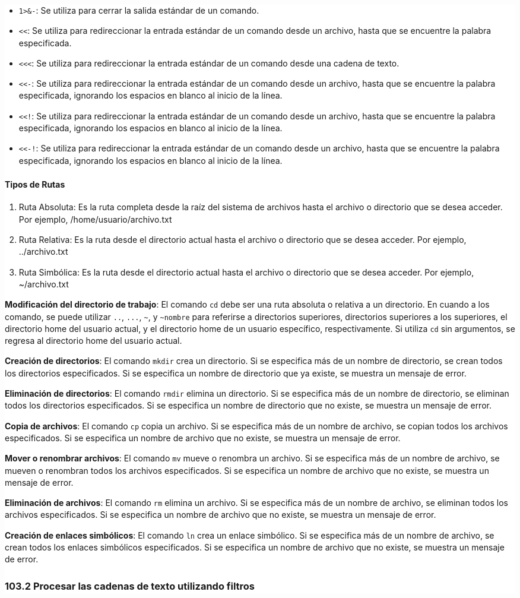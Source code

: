 - `1>&-`: Se utiliza para cerrar la salida estándar de un comando.

- `<<`: Se utiliza para redireccionar la entrada estándar de un comando desde un archivo, hasta que se encuentre la palabra especificada.

- `<<<`: Se utiliza para redireccionar la entrada estándar de un comando desde una cadena de texto.

- `<<-`: Se utiliza para redireccionar la entrada estándar de un comando desde un archivo, hasta que se encuentre la palabra especificada, ignorando los espacios en blanco al inicio de la línea.

- `<<!`: Se utiliza para redireccionar la entrada estándar de un comando desde un archivo, hasta que se encuentre la palabra especificada, ignorando los espacios en blanco al inicio de la línea.

- `<<-!`: Se utiliza para redireccionar la entrada estándar de un comando desde un archivo, hasta que se encuentre la palabra especificada, ignorando los espacios en blanco al inicio de la línea.

#### Tipos de Rutas

1. Ruta Absoluta: Es la ruta completa desde la raíz del sistema de archivos hasta el archivo o directorio que se desea acceder. Por ejemplo, /home/usuario/archivo.txt

2. Ruta Relativa: Es la ruta desde el directorio actual hasta el archivo o directorio que se desea acceder. Por ejemplo, ../archivo.txt

3. Ruta Simbólica: Es la ruta desde el directorio actual hasta el archivo o directorio que se desea acceder. Por ejemplo, ~/archivo.txt

**Modificación del directorio de trabajo**: El comando `cd` debe ser una ruta absoluta o relativa a un directorio. En cuando a los comando, se puede utilizar `..`, `...`, `~`, y `~nombre` para referirse a directorios superiores, directorios superiores a los superiores, el directorio home del usuario actual, y el directorio home de un usuario específico, respectivamente. Si utiliza `cd` sin argumentos, se regresa al directorio home del usuario actual.

**Creación de directorios**: El comando `mkdir` crea un directorio. Si se especifica más de un nombre de directorio, se crean todos los directorios especificados. Si se especifica un nombre de directorio que ya existe, se muestra un mensaje de error.

**Eliminación de directorios**: El comando `rmdir` elimina un directorio. Si se especifica más de un nombre de directorio, se eliminan todos los directorios especificados. Si se especifica un nombre de directorio que no existe, se muestra un mensaje de error.

**Copia de archivos**: El comando `cp` copia un archivo. Si se especifica más de un nombre de archivo, se copian todos los archivos especificados. Si se especifica un nombre de archivo que no existe, se muestra un mensaje de error.

**Mover o renombrar archivos**: El comando `mv` mueve o renombra un archivo. Si se especifica más de un nombre de archivo, se mueven o renombran todos los archivos especificados. Si se especifica un nombre de archivo que no existe, se muestra un mensaje de error.

**Eliminación de archivos**: El comando `rm` elimina un archivo. Si se especifica más de un nombre de archivo, se eliminan todos los archivos especificados. Si se especifica un nombre de archivo que no existe, se muestra un mensaje de error.

**Creación de enlaces simbólicos**: El comando `ln` crea un enlace simbólico. Si se especifica más de un nombre de archivo, se crean todos los enlaces simbólicos especificados. Si se especifica un nombre de archivo que no existe, se muestra un mensaje de error.

### 103.2 Procesar las cadenas de texto utilizando filtros
